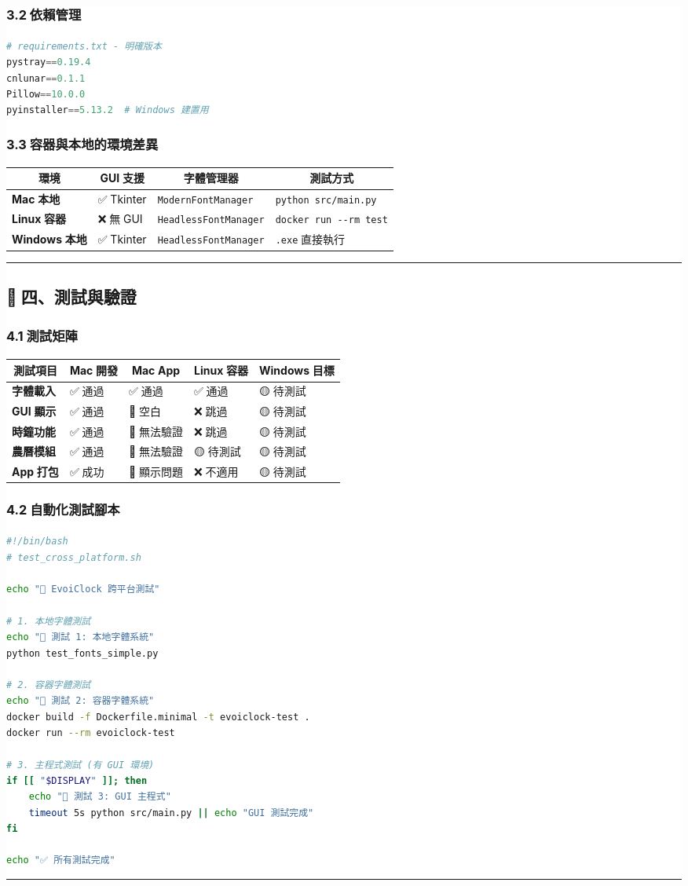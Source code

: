 ### **3.2 依賴管理**
```python
# requirements.txt - 明確版本
pystray==0.19.4
cnlunar==0.1.1  
Pillow==10.0.0
pyinstaller==5.13.2  # Windows 建置用
```

### **3.3 容器與本地的環境差異**
| 環境 | GUI 支援 | 字體管理器 | 測試方式 |
|------|----------|------------|----------|
| **Mac 本地** | ✅ Tkinter | `ModernFontManager` | `python src/main.py` |
| **Linux 容器** | ❌ 無 GUI | `HeadlessFontManager` | `docker run --rm test` |
| **Windows 本地** | ✅ Tkinter | `HeadlessFontManager` | `.exe` 直接執行 |

---

## 🧪 四、測試與驗證

### **4.1 測試矩陣**
| 測試項目 | Mac 開發 | Mac App | Linux 容器 | Windows 目標 |
|----------|----------|---------|------------|--------------|
| **字體載入** | ✅ 通過 | ✅ 通過 | ✅ 通過 | 🟡 待測試 |
| **GUI 顯示** | ✅ 通過 | 🚨 空白 | ❌ 跳過 | 🟡 待測試 |
| **時鐘功能** | ✅ 通過 | 🚨 無法驗證 | ❌ 跳過 | 🟡 待測試 |
| **農曆模組** | ✅ 通過 | 🚨 無法驗證 | 🟡 待測試 | 🟡 待測試 |
| **App 打包** | ✅ 成功 | 🚨 顯示問題 | ❌ 不適用 | 🟡 待測試 |

### **4.2 自動化測試腳本**
```bash
#!/bin/bash
# test_cross_platform.sh

echo "🧪 EvoiClock 跨平台測試"

# 1. 本地字體測試
echo "📍 測試 1: 本地字體系統"
python test_fonts_simple.py

# 2. 容器字體測試  
echo "📍 測試 2: 容器字體系統"
docker build -f Dockerfile.minimal -t evoiclock-test .
docker run --rm evoiclock-test

# 3. 主程式測試 (有 GUI 環境)
if [[ "$DISPLAY" ]]; then
    echo "📍 測試 3: GUI 主程式"
    timeout 5s python src/main.py || echo "GUI 測試完成"
fi

echo "✅ 所有測試完成"
```

---